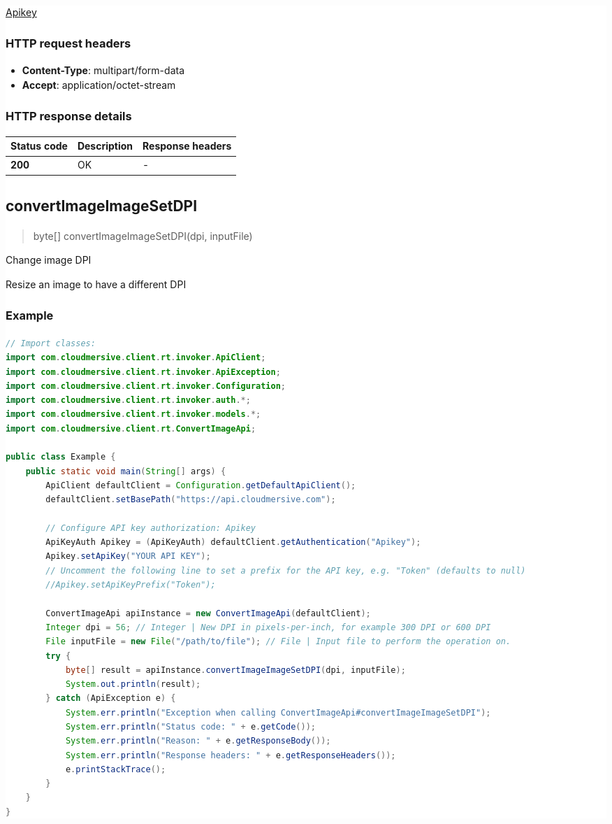 [Apikey](../README.md#Apikey)

### HTTP request headers

- **Content-Type**: multipart/form-data
- **Accept**: application/octet-stream


### HTTP response details
| Status code | Description | Response headers |
|-------------|-------------|------------------|
| **200** | OK |  -  |


## convertImageImageSetDPI

> byte[] convertImageImageSetDPI(dpi, inputFile)

Change image DPI

Resize an image to have a different DPI

### Example

```java
// Import classes:
import com.cloudmersive.client.rt.invoker.ApiClient;
import com.cloudmersive.client.rt.invoker.ApiException;
import com.cloudmersive.client.rt.invoker.Configuration;
import com.cloudmersive.client.rt.invoker.auth.*;
import com.cloudmersive.client.rt.invoker.models.*;
import com.cloudmersive.client.rt.ConvertImageApi;

public class Example {
    public static void main(String[] args) {
        ApiClient defaultClient = Configuration.getDefaultApiClient();
        defaultClient.setBasePath("https://api.cloudmersive.com");
        
        // Configure API key authorization: Apikey
        ApiKeyAuth Apikey = (ApiKeyAuth) defaultClient.getAuthentication("Apikey");
        Apikey.setApiKey("YOUR API KEY");
        // Uncomment the following line to set a prefix for the API key, e.g. "Token" (defaults to null)
        //Apikey.setApiKeyPrefix("Token");

        ConvertImageApi apiInstance = new ConvertImageApi(defaultClient);
        Integer dpi = 56; // Integer | New DPI in pixels-per-inch, for example 300 DPI or 600 DPI
        File inputFile = new File("/path/to/file"); // File | Input file to perform the operation on.
        try {
            byte[] result = apiInstance.convertImageImageSetDPI(dpi, inputFile);
            System.out.println(result);
        } catch (ApiException e) {
            System.err.println("Exception when calling ConvertImageApi#convertImageImageSetDPI");
            System.err.println("Status code: " + e.getCode());
            System.err.println("Reason: " + e.getResponseBody());
            System.err.println("Response headers: " + e.getResponseHeaders());
            e.printStackTrace();
        }
    }
}
```
